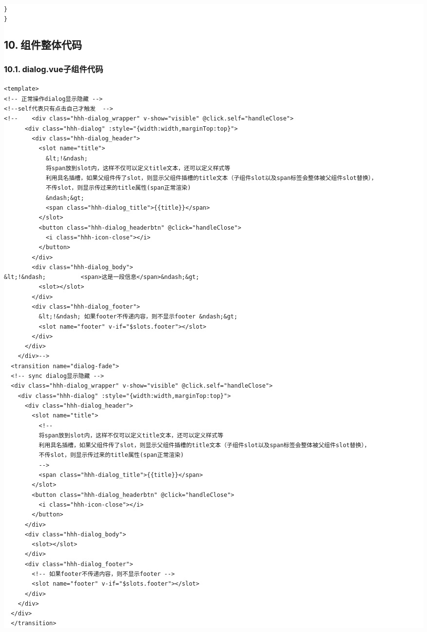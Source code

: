 ```css
}
}
```
## 10. 组件整体代码
### 10.1. dialog.vue子组件代码
```vue
<template>
<!-- 正常操作dialog显示隐藏 -->
<!--self代表只有点击自己才触发  -->
<!--    <div class="hhh-dialog_wrapper" v-show="visible" @click.self="handleClose">
      <div class="hhh-dialog" :style="{width:width,marginTop:top}">
        <div class="hhh-dialog_header">
          <slot name="title">
            &lt;!&ndash;
            将span放到slot内，这样不仅可以定义title文本，还可以定义样式等
            利用具名插槽，如果父组件传了slot，则显示父组件插槽的title文本（子组件slot以及span标签会整体被父组件slot替换），
            不传slot，则显示传过来的title属性(span正常渲染)
            &ndash;&gt;
            <span class="hhh-dialog_title">{{title}}</span>
          </slot>
          <button class="hhh-dialog_headerbtn" @click="handleClose">
            <i class="hhh-icon-close"></i>
          </button>
        </div>
        <div class="hhh-dialog_body">
&lt;!&ndash;          <span>这是一段信息</span>&ndash;&gt;
          <slot></slot>
        </div>
        <div class="hhh-dialog_footer">
          &lt;!&ndash; 如果footer不传递内容，则不显示footer &ndash;&gt;
          <slot name="footer" v-if="$slots.footer"></slot>
        </div>
      </div>
    </div>-->
  <transition name="dialog-fade">
  <!-- sync dialog显示隐藏 -->
  <div class="hhh-dialog_wrapper" v-show="visible" @click.self="handleClose">
    <div class="hhh-dialog" :style="{width:width,marginTop:top}">
      <div class="hhh-dialog_header">
        <slot name="title">
          <!--
          将span放到slot内，这样不仅可以定义title文本，还可以定义样式等
          利用具名插槽，如果父组件传了slot，则显示父组件插槽的title文本（子组件slot以及span标签会整体被父组件slot替换），
          不传slot，则显示传过来的title属性(span正常渲染)
          -->
          <span class="hhh-dialog_title">{{title}}</span>
        </slot>
        <button class="hhh-dialog_headerbtn" @click="handleClose">
          <i class="hhh-icon-close"></i>
        </button>
      </div>
      <div class="hhh-dialog_body">
        <slot></slot>
      </div>
      <div class="hhh-dialog_footer">
        <!-- 如果footer不传递内容，则不显示footer -->
        <slot name="footer" v-if="$slots.footer"></slot>
      </div>
    </div>
  </div>
  </transition>
```
